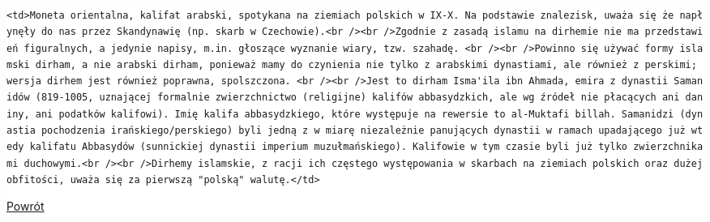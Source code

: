     <td>Moneta orientalna, kalifat arabski, spotykana na ziemiach polskich w IX-X. Na podstawie znalezisk, uważa się że napłynęły do nas przez Skandynawię (np. skarb w Czechowie).<br /><br />Zgodnie z zasadą islamu na dirhemie nie ma przedstawień figuralnych, a jedynie napisy, m.in. głoszące wyznanie wiary, tzw. szahadę. <br /><br />Powinno się używać formy islamski dirham, a nie arabski dirham, ponieważ mamy do czynienia nie tylko z arabskimi dynastiami, ale również z perskimi; wersja dirhem jest również poprawna, spolszczona. <br /><br />Jest to dirham Isma'ila ibn Ahmada, emira z dynastii Samanidów (819-1005, uznającej formalnie zwierzchnictwo (religijne) kalifów abbasydzkich, ale wg źródeł nie płacących ani daniny, ani podatków kalifowi). Imię kalifa abbasydzkiego, które występuje na rewersie to al-Muktafi billah. Samanidzi (dynastia pochodzenia irańskiego/perskiego) byli jedną z w miarę niezależnie panujących dynastii w ramach upadającego już wtedy kalifatu Abbasydów (sunnickiej dynastii imperium muzułmańskiego). Kalifowie w tym czasie byli już tylko zwierzchnikami duchowymi.<br /><br />Dirhemy islamskie, z racji ich częstego występowania w skarbach na ziemiach polskich oraz dużej obfitości, uważa się za pierwszą "polską" walutę.</td>
  </tr>
</table>


[Powrót](../)
